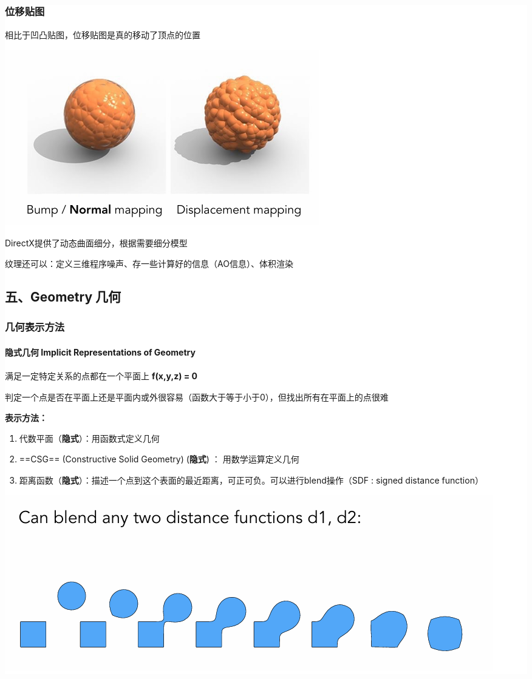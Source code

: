 ### 位移贴图

相比于凹凸贴图，位移贴图是真的移动了顶点的位置

![image-20240529155340504](images\image-20240529155340504.png)

DirectX提供了动态曲面细分，根据需要细分模型

纹理还可以：定义三维程序噪声、存一些计算好的信息（AO信息）、体积渲染



## 五、Geometry 几何

### 几何表示方法

#### 隐式几何 Implicit Representations of Geometry

满足一定特定关系的点都在一个平面上 **f(x,y,z) = 0**

判定一个点是否在平面上还是平面内或外很容易（函数大于等于小于0），但找出所有在平面上的点很难

**表示方法：**

1. 代数平面（**隐式**）：用函数式定义几何

2. ==CSG== (Constructive Solid Geometry) (**隐式**) ： 用数学运算定义几何

3. 距离函数（**隐式**）：描述一个点到这个表面的最近距离，可正可负。可以进行blend操作（SDF : signed distance function）

![image-20240530190627380](images\image-20240530190627380.png)
